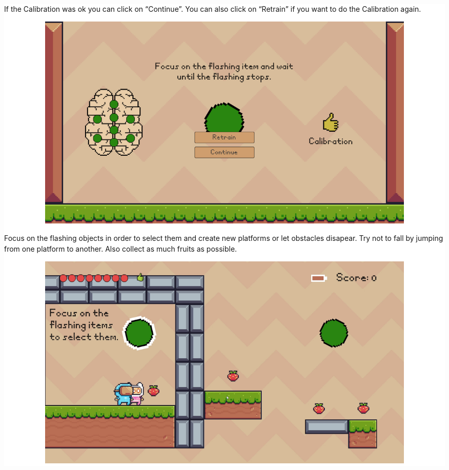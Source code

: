 If the Calibration was ok you can click on “Continue”. You can also click on “Retrain” if you want to do the Calibration again. 

<p align="center">
<img src="./img/g13.png" alt="drawing" width="700"/><br/>
</p>

Focus on the flashing objects in order to select them and create new platforms or let obstacles disapear. Try not to fall by jumping from one platform to another. Also collect as much fruits as possible.

<p align="center">
<img src="./img/g14.png" alt="drawing" width="700"/><br/>
</p>
